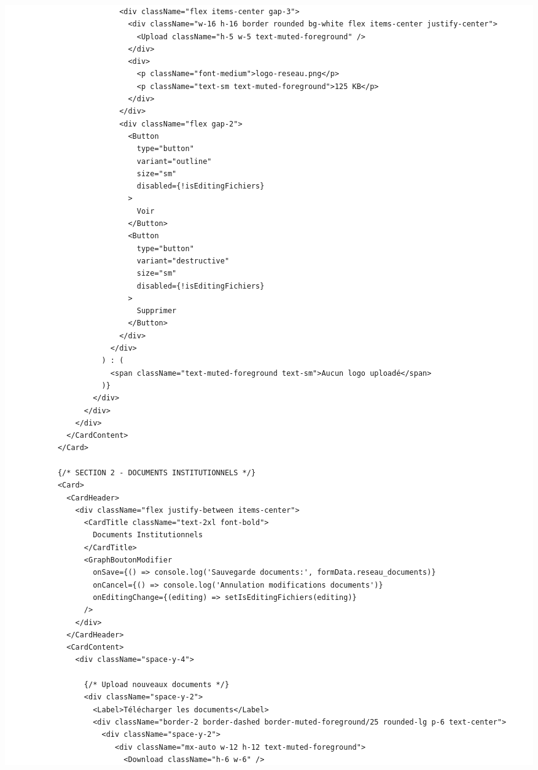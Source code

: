 ```tsx
                          <div className="flex items-center gap-3">
                            <div className="w-16 h-16 border rounded bg-white flex items-center justify-center">
                              <Upload className="h-5 w-5 text-muted-foreground" />
                            </div>
                            <div>
                              <p className="font-medium">logo-reseau.png</p>
                              <p className="text-sm text-muted-foreground">125 KB</p>
                            </div>
                          </div>
                          <div className="flex gap-2">
                            <Button 
                              type="button" 
                              variant="outline" 
                              size="sm"
                              disabled={!isEditingFichiers}
                            >
                              Voir
                            </Button>
                            <Button 
                              type="button" 
                              variant="destructive" 
                              size="sm"
                              disabled={!isEditingFichiers}
                            >
                              Supprimer
                            </Button>
                          </div>
                        </div>
                      ) : (
                        <span className="text-muted-foreground text-sm">Aucun logo uploadé</span>
                      )}
                    </div>
                  </div>
                </div>
              </CardContent>
            </Card>

            {/* SECTION 2 - DOCUMENTS INSTITUTIONNELS */}
            <Card>
              <CardHeader>
                <div className="flex justify-between items-center">
                  <CardTitle className="text-2xl font-bold">
                    Documents Institutionnels
                  </CardTitle>
                  <GraphBoutonModifier 
                    onSave={() => console.log('Sauvegarde documents:', formData.reseau_documents)}
                    onCancel={() => console.log('Annulation modifications documents')}
                    onEditingChange={(editing) => setIsEditingFichiers(editing)}
                  />
                </div>
              </CardHeader>
              <CardContent>
                <div className="space-y-4">
                  
                  {/* Upload nouveaux documents */}
                  <div className="space-y-2">
                    <Label>Télécharger les documents</Label>
                    <div className="border-2 border-dashed border-muted-foreground/25 rounded-lg p-6 text-center">
                      <div className="space-y-2">
                         <div className="mx-auto w-12 h-12 text-muted-foreground">
                           <Download className="h-6 w-6" />
```